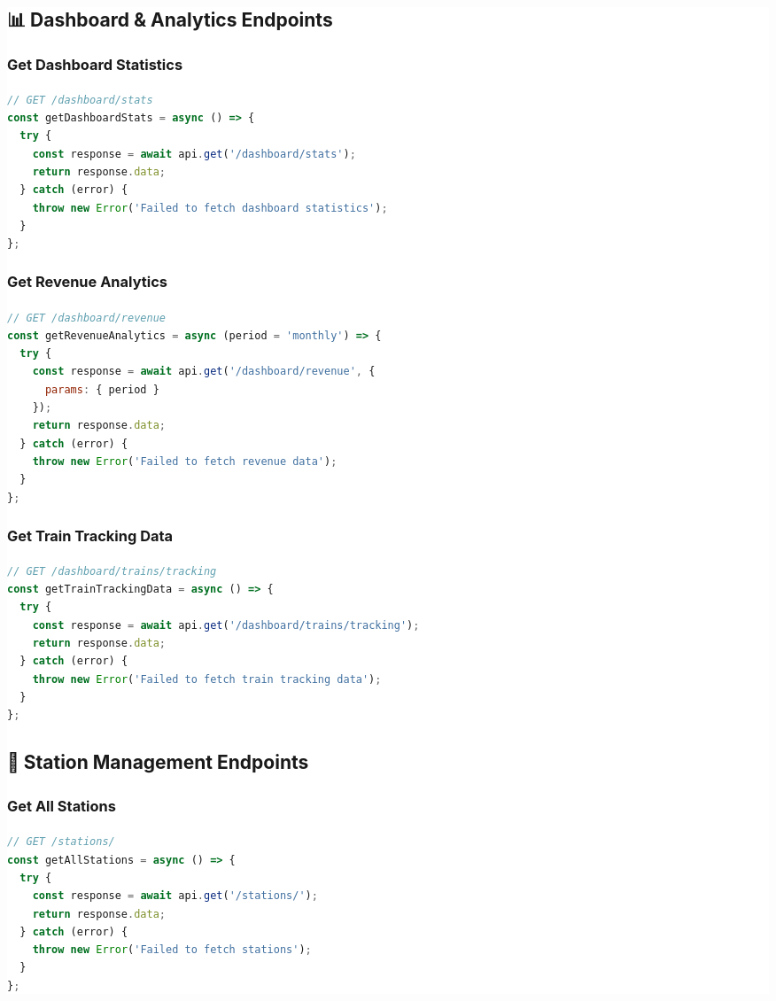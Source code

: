 ## 📊 Dashboard & Analytics Endpoints

### Get Dashboard Statistics
```javascript
// GET /dashboard/stats
const getDashboardStats = async () => {
  try {
    const response = await api.get('/dashboard/stats');
    return response.data;
  } catch (error) {
    throw new Error('Failed to fetch dashboard statistics');
  }
};
```

### Get Revenue Analytics
```javascript
// GET /dashboard/revenue
const getRevenueAnalytics = async (period = 'monthly') => {
  try {
    const response = await api.get('/dashboard/revenue', {
      params: { period }
    });
    return response.data;
  } catch (error) {
    throw new Error('Failed to fetch revenue data');
  }
};
```

### Get Train Tracking Data
```javascript
// GET /dashboard/trains/tracking
const getTrainTrackingData = async () => {
  try {
    const response = await api.get('/dashboard/trains/tracking');
    return response.data;
  } catch (error) {
    throw new Error('Failed to fetch train tracking data');
  }
};
```

## 🚉 Station Management Endpoints

### Get All Stations
```javascript
// GET /stations/
const getAllStations = async () => {
  try {
    const response = await api.get('/stations/');
    return response.data;
  } catch (error) {
    throw new Error('Failed to fetch stations');
  }
};
```
